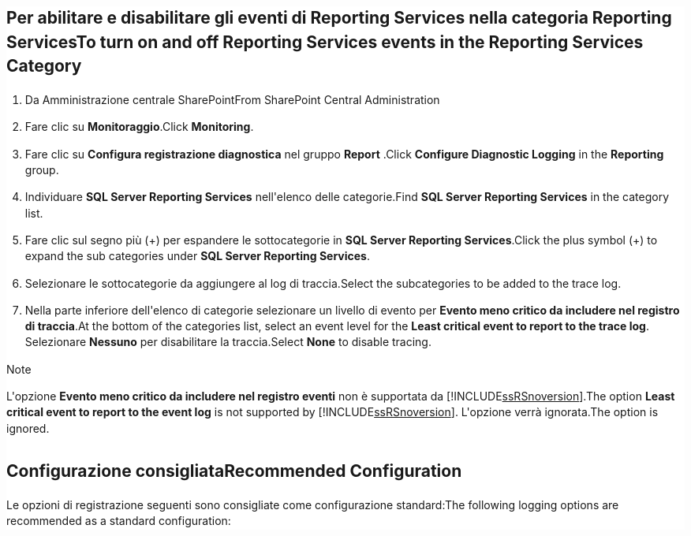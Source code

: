 ##  <a name="to-turn-on-and-off-reporting-services-events-in-the-reporting-services-category"></a><a name="bkmk_turnon"></a> <span data-ttu-id="e9caf-139">Per abilitare e disabilitare gli eventi di Reporting Services nella categoria Reporting Services</span><span class="sxs-lookup"><span data-stu-id="e9caf-139">To turn on and off Reporting Services events in the Reporting Services Category</span></span>

1.  <span data-ttu-id="e9caf-140">Da Amministrazione centrale SharePoint</span><span class="sxs-lookup"><span data-stu-id="e9caf-140">From SharePoint Central Administration</span></span>

2.  <span data-ttu-id="e9caf-141">Fare clic su **Monitoraggio**.</span><span class="sxs-lookup"><span data-stu-id="e9caf-141">Click **Monitoring**.</span></span>

3.  <span data-ttu-id="e9caf-142">Fare clic su **Configura registrazione diagnostica** nel gruppo **Report** .</span><span class="sxs-lookup"><span data-stu-id="e9caf-142">Click **Configure Diagnostic Logging** in the **Reporting** group.</span></span>

4.  <span data-ttu-id="e9caf-143">Individuare **SQL Server Reporting Services** nell'elenco delle categorie.</span><span class="sxs-lookup"><span data-stu-id="e9caf-143">Find **SQL Server Reporting Services** in the category list.</span></span>

5.  <span data-ttu-id="e9caf-144">Fare clic sul segno più (+) per espandere le sottocategorie in **SQL Server Reporting Services**.</span><span class="sxs-lookup"><span data-stu-id="e9caf-144">Click the plus symbol (+) to expand the sub categories under **SQL Server Reporting Services**.</span></span>

6.  <span data-ttu-id="e9caf-145">Selezionare le sottocategorie da aggiungere al log di traccia.</span><span class="sxs-lookup"><span data-stu-id="e9caf-145">Select the subcategories to be added to the trace log.</span></span>

7.  <span data-ttu-id="e9caf-146">Nella parte inferiore dell'elenco di categorie selezionare un livello di evento per **Evento meno critico da includere nel registro di traccia**.</span><span class="sxs-lookup"><span data-stu-id="e9caf-146">At the bottom of the categories list, select an event level for the **Least critical event to report to the trace log**.</span></span> <span data-ttu-id="e9caf-147">Selezionare **Nessuno** per disabilitare la traccia.</span><span class="sxs-lookup"><span data-stu-id="e9caf-147">Select **None** to disable tracing.</span></span>

> [!NOTE]
>  <span data-ttu-id="e9caf-148">L'opzione **Evento meno critico da includere nel registro eventi** non è supportata da [!INCLUDE[ssRSnoversion](../../../includes/ssrsnoversion-md.md)].</span><span class="sxs-lookup"><span data-stu-id="e9caf-148">The option **Least critical event to report to the event log** is not supported by [!INCLUDE[ssRSnoversion](../../../includes/ssrsnoversion-md.md)].</span></span> <span data-ttu-id="e9caf-149">L'opzione verrà ignorata.</span><span class="sxs-lookup"><span data-stu-id="e9caf-149">The option is ignored.</span></span>

##  <a name="recommended-configuration"></a><a name="bkmk_recommended"></a> <span data-ttu-id="e9caf-150">Configurazione consigliata</span><span class="sxs-lookup"><span data-stu-id="e9caf-150">Recommended Configuration</span></span>
 <span data-ttu-id="e9caf-151">Le opzioni di registrazione seguenti sono consigliate come configurazione standard:</span><span class="sxs-lookup"><span data-stu-id="e9caf-151">The following logging options are recommended as a standard configuration:</span></span>
